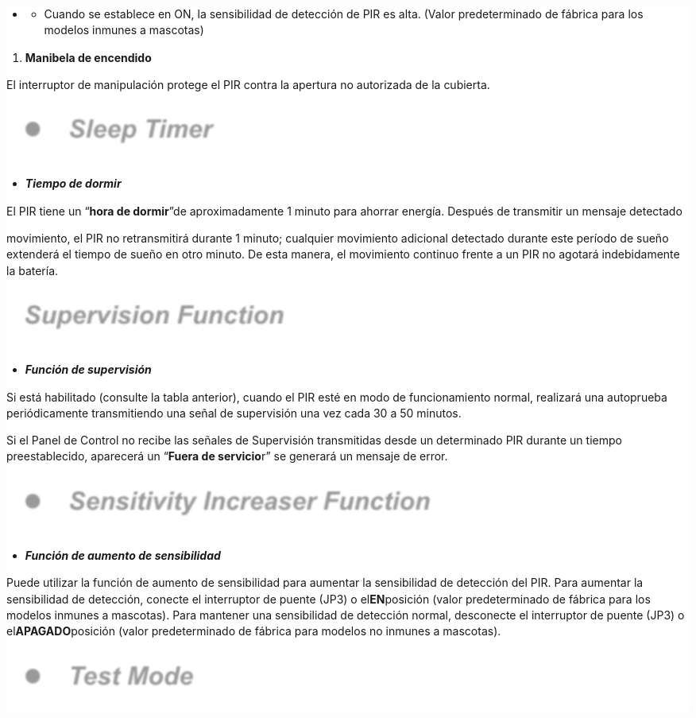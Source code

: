 -   -   Cuando se establece en ON, la sensibilidad de detección de PIR es alta. (Valor predeterminado de fábrica para los modelos inmunes a mascotas)

1.  **Manibela de encendido**

El interruptor de manipulación protege el PIR contra la apertura no autorizada de la cubierta.

![](<.gitbook/assets/5 (68).png>)

-   _**Tiempo de dormir**_

El PIR tiene un “**hora de dormir**”de aproximadamente 1 minuto para ahorrar energía. Después de transmitir un mensaje detectado

movimiento, el PIR no retransmitirá durante 1 minuto; cualquier movimiento adicional detectado durante este período de sueño extenderá el tiempo de sueño en otro minuto. De esta manera, el movimiento continuo frente a un PIR no agotará indebidamente la batería.

![](<.gitbook/assets/6 (47).jpeg>)

-   _**Función de supervisión**_

Si está habilitado (consulte la tabla anterior), cuando el PIR esté en modo de funcionamiento normal, realizará una autoprueba periódicamente transmitiendo una señal de supervisión una vez cada 30 a 50 minutos.

Si el Panel de Control no recibe las señales de Supervisión transmitidas desde un determinado PIR durante un tiempo preestablecido, aparecerá un “**Fuera de servicio**r” se generará un mensaje de error.

![](<.gitbook/assets/7 (43).png>)

-   _**Función de aumento de sensibilidad**_

Puede utilizar la función de aumento de sensibilidad para aumentar la sensibilidad de detección del PIR. Para aumentar la sensibilidad de detección, conecte el interruptor de puente (JP3) o el**EN**posición (valor predeterminado de fábrica para los modelos inmunes a mascotas). Para mantener una sensibilidad de detección normal, desconecte el interruptor de puente (JP3) o el**APAGADO**posición (valor predeterminado de fábrica para modelos no inmunes a mascotas).

![](<.gitbook/assets/8 (43).png>)
